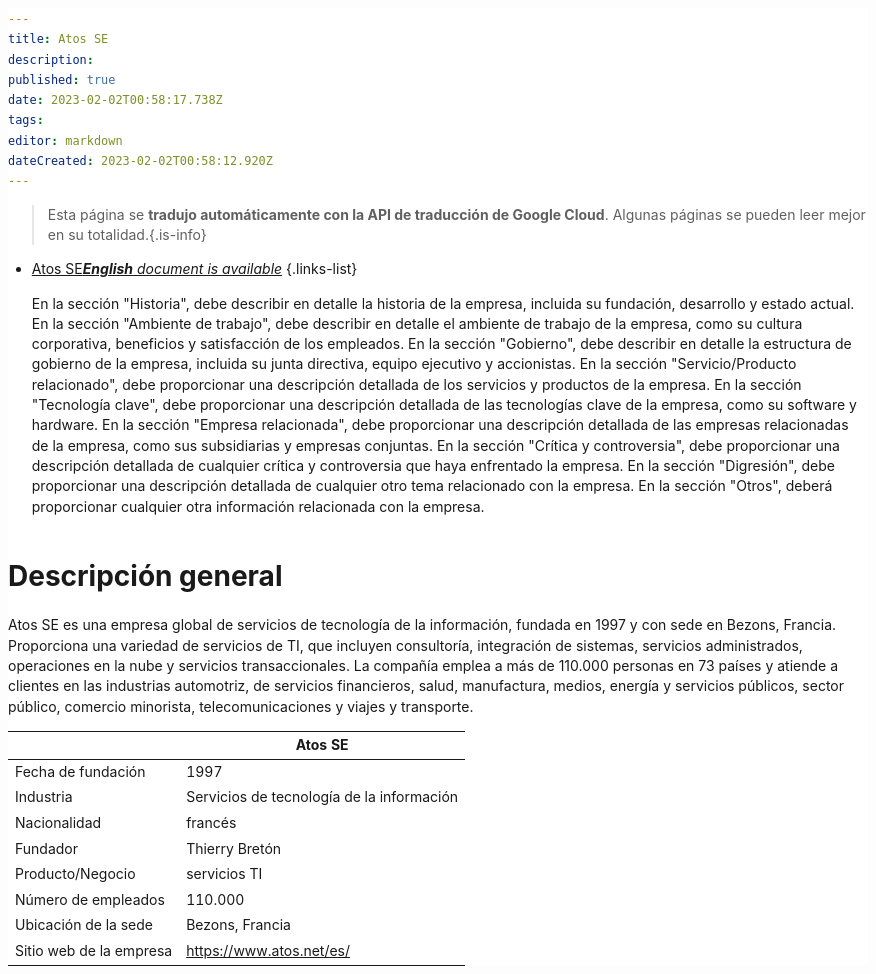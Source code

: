 ```yaml
---
title: Atos SE
description: 
published: true
date: 2023-02-02T00:58:17.738Z
tags: 
editor: markdown
dateCreated: 2023-02-02T00:58:12.920Z
---
```


> Esta página se **tradujo automáticamente con la API de traducción de Google Cloud**.
Algunas páginas se pueden leer mejor en su totalidad.{.is-info}



- [Atos SE***English** document is available*](/en/Knowledge-base/Dictionary/Company/atos-se)
{.links-list}

  En la sección "Historia", debe describir en detalle la historia de la empresa, incluida su fundación, desarrollo y estado actual.
  En la sección "Ambiente de trabajo", debe describir en detalle el ambiente de trabajo de la empresa, como su cultura corporativa, beneficios y satisfacción de los empleados.
  En la sección "Gobierno", debe describir en detalle la estructura de gobierno de la empresa, incluida su junta directiva, equipo ejecutivo y accionistas.
  En la sección "Servicio/Producto relacionado", debe proporcionar una descripción detallada de los servicios y productos de la empresa.
  En la sección "Tecnología clave", debe proporcionar una descripción detallada de las tecnologías clave de la empresa, como su software y hardware.
  En la sección "Empresa relacionada", debe proporcionar una descripción detallada de las empresas relacionadas de la empresa, como sus subsidiarias y empresas conjuntas.
  En la sección "Crítica y controversia", debe proporcionar una descripción detallada de cualquier crítica y controversia que haya enfrentado la empresa.
  En la sección "Digresión", debe proporcionar una descripción detallada de cualquier otro tema relacionado con la empresa.
  En la sección "Otros", deberá proporcionar cualquier otra información relacionada con la empresa.

# Descripción general
Atos SE es una empresa global de servicios de tecnología de la información, fundada en 1997 y con sede en Bezons, Francia. Proporciona una variedad de servicios de TI, que incluyen consultoría, integración de sistemas, servicios administrados, operaciones en la nube y servicios transaccionales. La compañía emplea a más de 110.000 personas en 73 países y atiende a clientes en las industrias automotriz, de servicios financieros, salud, manufactura, medios, energía y servicios públicos, sector público, comercio minorista, telecomunicaciones y viajes y transporte.

| | Atos SE |
|---|---|
| Fecha de fundación | 1997 |
| Industria | Servicios de tecnología de la información |
| Nacionalidad | francés |
| Fundador | Thierry Bretón |
| Producto/Negocio | servicios TI |
| Número de empleados | 110.000 |
| Ubicación de la sede | Bezons, Francia |
| Sitio web de la empresa | https://www.atos.net/es/ |
